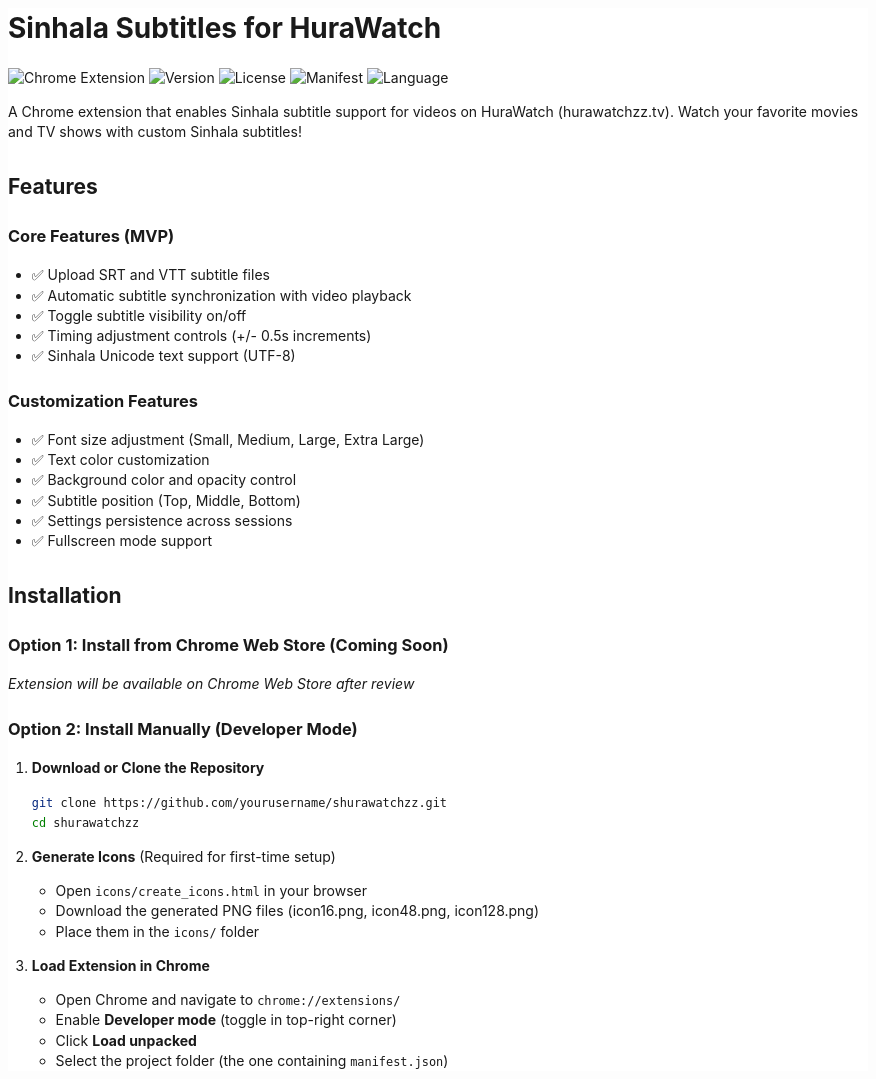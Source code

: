# Sinhala Subtitles for HuraWatch

![Chrome Extension](https://img.shields.io/badge/Chrome-Extension-blue?logo=googlechrome&logoColor=white)
![Version](https://img.shields.io/badge/version-1.0.0-green)
![License](https://img.shields.io/badge/license-MIT-blue)
![Manifest](https://img.shields.io/badge/manifest-v3-orange)
![Language](https://img.shields.io/badge/language-Sinhala-red)

A Chrome extension that enables Sinhala subtitle support for videos on HuraWatch (hurawatchzz.tv). Watch your favorite movies and TV shows with custom Sinhala subtitles!

## Features

### Core Features (MVP)
- ✅ Upload SRT and VTT subtitle files
- ✅ Automatic subtitle synchronization with video playback
- ✅ Toggle subtitle visibility on/off
- ✅ Timing adjustment controls (+/- 0.5s increments)
- ✅ Sinhala Unicode text support (UTF-8)

### Customization Features
- ✅ Font size adjustment (Small, Medium, Large, Extra Large)
- ✅ Text color customization
- ✅ Background color and opacity control
- ✅ Subtitle position (Top, Middle, Bottom)
- ✅ Settings persistence across sessions
- ✅ Fullscreen mode support

## Installation

### Option 1: Install from Chrome Web Store (Coming Soon)
*Extension will be available on Chrome Web Store after review*

### Option 2: Install Manually (Developer Mode)

1. **Download or Clone the Repository**
   ```bash
   git clone https://github.com/yourusername/shurawatchzz.git
   cd shurawatchzz
   ```

2. **Generate Icons** (Required for first-time setup)
   - Open `icons/create_icons.html` in your browser
   - Download the generated PNG files (icon16.png, icon48.png, icon128.png)
   - Place them in the `icons/` folder

3. **Load Extension in Chrome**
   - Open Chrome and navigate to `chrome://extensions/`
   - Enable **Developer mode** (toggle in top-right corner)
   - Click **Load unpacked**
   - Select the project folder (the one containing `manifest.json`)
